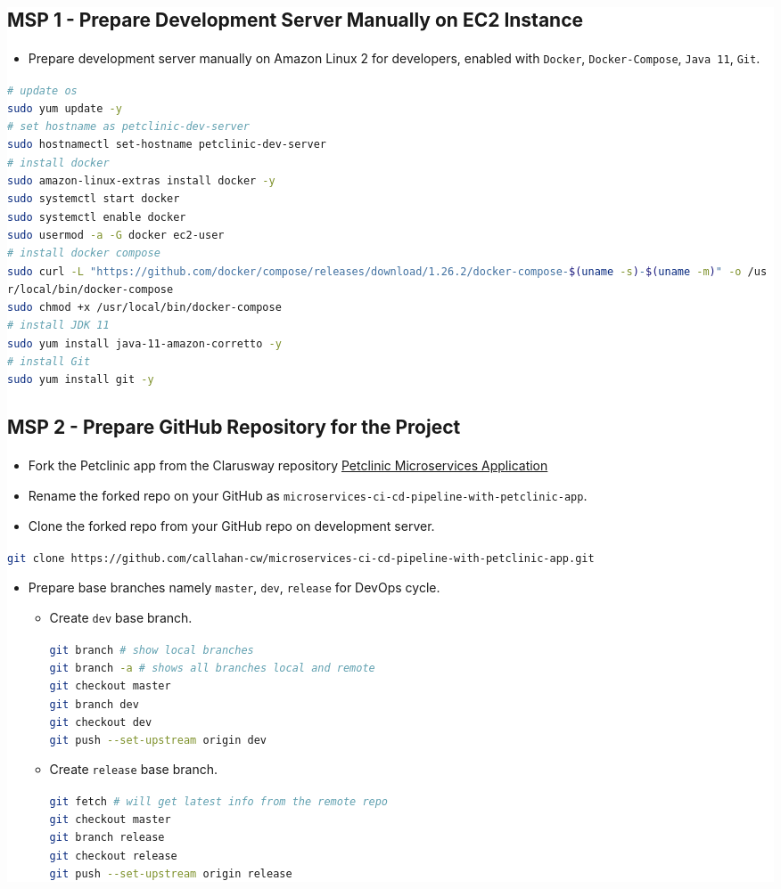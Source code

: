 ## MSP 1 - Prepare Development Server Manually on EC2 Instance

- Prepare development server manually on Amazon Linux 2 for developers, enabled with `Docker`, `Docker-Compose`, `Java 11`, `Git`.

```bash
# update os
sudo yum update -y
# set hostname as petclinic-dev-server
sudo hostnamectl set-hostname petclinic-dev-server
# install docker
sudo amazon-linux-extras install docker -y
sudo systemctl start docker
sudo systemctl enable docker
sudo usermod -a -G docker ec2-user
# install docker compose
sudo curl -L "https://github.com/docker/compose/releases/download/1.26.2/docker-compose-$(uname -s)-$(uname -m)" -o /usr/local/bin/docker-compose
sudo chmod +x /usr/local/bin/docker-compose
# install JDK 11
sudo yum install java-11-amazon-corretto -y
# install Git
sudo yum install git -y
```

## MSP 2 - Prepare GitHub Repository for the Project

- Fork the Petclinic app from the Clarusway repository [Petclinic Microservices Application](https://github.com/clarusway/petclinic-microservices.git)

- Rename the forked repo on your GitHub as `microservices-ci-cd-pipeline-with-petclinic-app`.

- Clone the forked repo from your GitHub repo on development server.

```bash
git clone https://github.com/callahan-cw/microservices-ci-cd-pipeline-with-petclinic-app.git
```

- Prepare base branches namely `master`, `dev`, `release` for DevOps cycle.

  - Create `dev` base branch.

    ```bash
    git branch # show local branches
    git branch -a # shows all branches local and remote
    git checkout master
    git branch dev
    git checkout dev
    git push --set-upstream origin dev
    ```

  - Create `release` base branch.

    ```bash
    git fetch # will get latest info from the remote repo
    git checkout master
    git branch release
    git checkout release
    git push --set-upstream origin release
    ```
